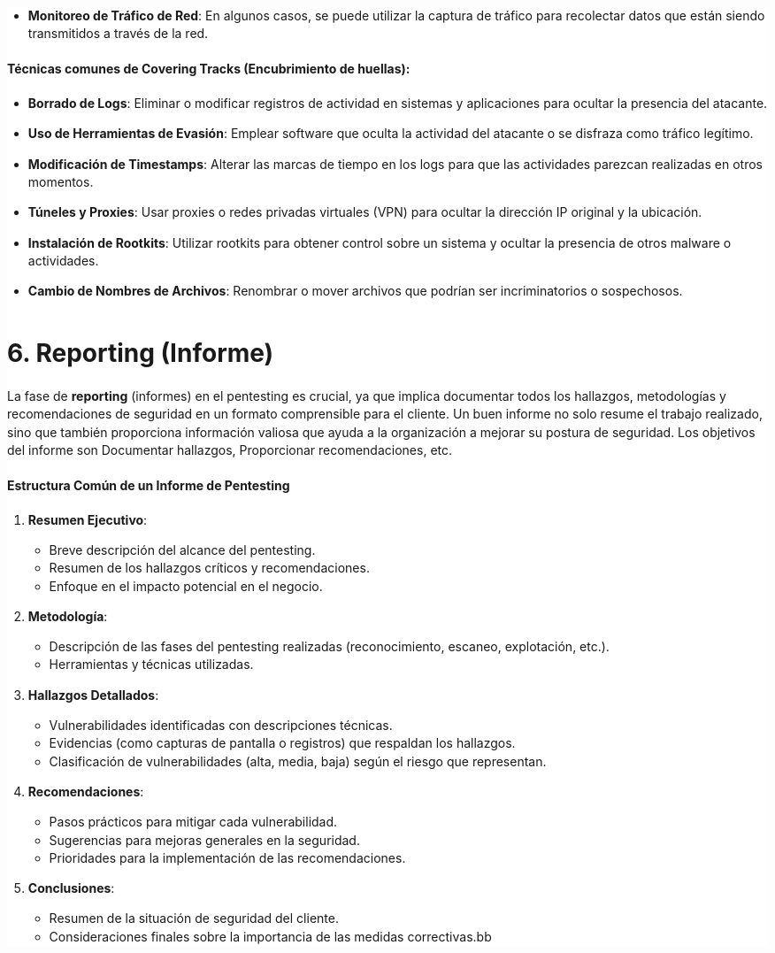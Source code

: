 - **Monitoreo de Tráfico de Red**: En algunos casos, se puede utilizar la captura de tráfico para recolectar datos que están siendo transmitidos a través de la red.

#### Técnicas comunes de Covering Tracks (Encubrimiento de huellas):

- **Borrado de Logs**: Eliminar o modificar registros de actividad en sistemas y aplicaciones para ocultar la presencia del atacante.

- **Uso de Herramientas de Evasión**: Emplear software que oculta la actividad del atacante o se disfraza como tráfico legítimo.

- **Modificación de Timestamps**: Alterar las marcas de tiempo en los logs para que las actividades parezcan realizadas en otros momentos.

- **Túneles y Proxies**: Usar proxies o redes privadas virtuales (VPN) para ocultar la dirección IP original y la ubicación.

- **Instalación de Rootkits**: Utilizar rootkits para obtener control sobre un sistema y ocultar la presencia de otros malware o actividades.

- **Cambio de Nombres de Archivos**: Renombrar o mover archivos que podrían ser incriminatorios o sospechosos.

# 6. Reporting (Informe)

La fase de **reporting** (informes) en el pentesting es crucial, ya que implica documentar todos los hallazgos, metodologías y recomendaciones de seguridad en un formato comprensible para el cliente. Un buen informe no solo resume el trabajo realizado, sino que también proporciona información valiosa que ayuda a la organización a mejorar su postura de seguridad. Los objetivos del informe son Documentar hallazgos, Proporcionar recomendaciones, etc.

#### Estructura Común de un Informe de Pentesting

1. **Resumen Ejecutivo**:
    
    - Breve descripción del alcance del pentesting.
    - Resumen de los hallazgos críticos y recomendaciones.
    - Enfoque en el impacto potencial en el negocio.
2. **Metodología**:
    
    - Descripción de las fases del pentesting realizadas (reconocimiento, escaneo, explotación, etc.).
    - Herramientas y técnicas utilizadas.
3. **Hallazgos Detallados**:
    
    - Vulnerabilidades identificadas con descripciones técnicas.
    - Evidencias (como capturas de pantalla o registros) que respaldan los hallazgos.
    - Clasificación de vulnerabilidades (alta, media, baja) según el riesgo que representan.
4. **Recomendaciones**:
    
    - Pasos prácticos para mitigar cada vulnerabilidad.
    - Sugerencias para mejoras generales en la seguridad.
    - Prioridades para la implementación de las recomendaciones.
5. **Conclusiones**:
    
    - Resumen de la situación de seguridad del cliente.
    - Consideraciones finales sobre la importancia de las medidas correctivas.bb
